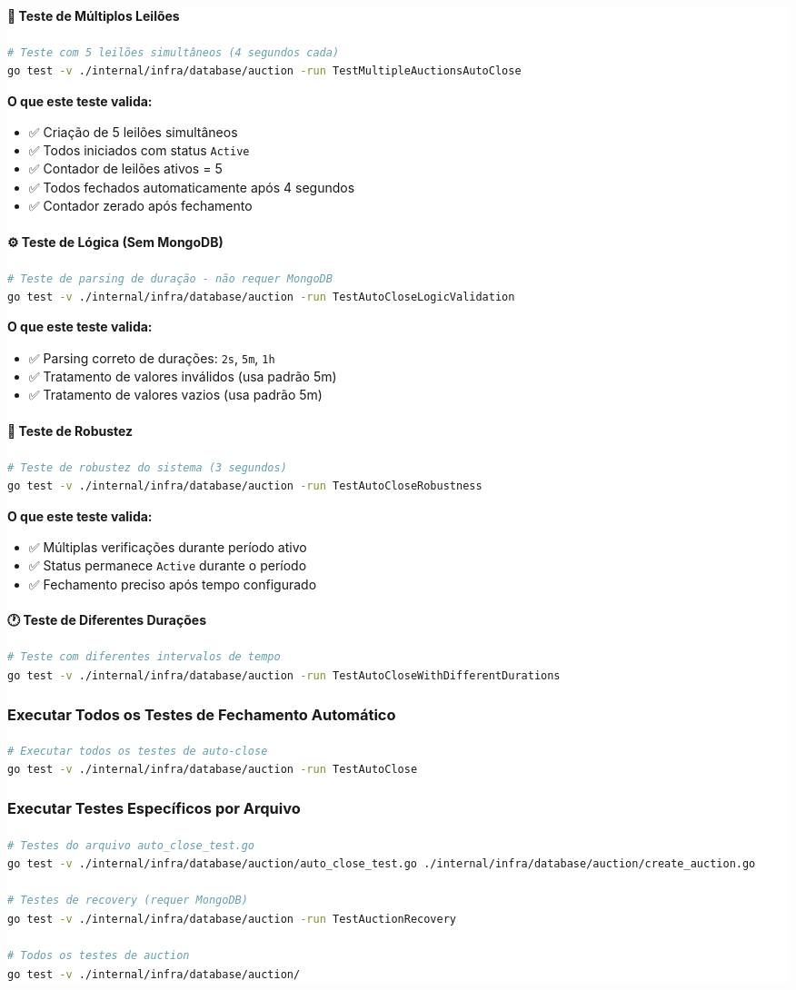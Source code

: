 #### 🔄 Teste de Múltiplos Leilões
```bash
# Teste com 5 leilões simultâneos (4 segundos cada)
go test -v ./internal/infra/database/auction -run TestMultipleAuctionsAutoClose
```

**O que este teste valida:**
- ✅ Criação de 5 leilões simultâneos
- ✅ Todos iniciados com status `Active`
- ✅ Contador de leilões ativos = 5
- ✅ Todos fechados automaticamente após 4 segundos
- ✅ Contador zerado após fechamento

#### ⚙️ Teste de Lógica (Sem MongoDB)
```bash
# Teste de parsing de duração - não requer MongoDB
go test -v ./internal/infra/database/auction -run TestAutoCloseLogicValidation
```

**O que este teste valida:**
- ✅ Parsing correto de durações: `2s`, `5m`, `1h`
- ✅ Tratamento de valores inválidos (usa padrão 5m)
- ✅ Tratamento de valores vazios (usa padrão 5m)

#### 🔧 Teste de Robustez
```bash
# Teste de robustez do sistema (3 segundos)
go test -v ./internal/infra/database/auction -run TestAutoCloseRobustness
```

**O que este teste valida:**
- ✅ Múltiplas verificações durante período ativo
- ✅ Status permanece `Active` durante o período
- ✅ Fechamento preciso após tempo configurado

#### 🕐 Teste de Diferentes Durações
```bash
# Teste com diferentes intervalos de tempo
go test -v ./internal/infra/database/auction -run TestAutoCloseWithDifferentDurations
```

### Executar Todos os Testes de Fechamento Automático
```bash
# Executar todos os testes de auto-close
go test -v ./internal/infra/database/auction -run TestAutoClose
```

### Executar Testes Específicos por Arquivo
```bash
# Testes do arquivo auto_close_test.go
go test -v ./internal/infra/database/auction/auto_close_test.go ./internal/infra/database/auction/create_auction.go

# Testes de recovery (requer MongoDB)
go test -v ./internal/infra/database/auction -run TestAuctionRecovery

# Todos os testes de auction
go test -v ./internal/infra/database/auction/
```
